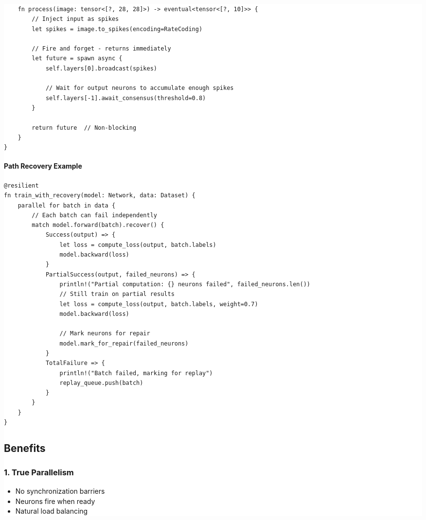```neuron
    fn process(image: tensor<[?, 28, 28]>) -> eventual<tensor<[?, 10]>> {
        // Inject input as spikes
        let spikes = image.to_spikes(encoding=RateCoding)
        
        // Fire and forget - returns immediately
        let future = spawn async {
            self.layers[0].broadcast(spikes)
            
            // Wait for output neurons to accumulate enough spikes
            self.layers[-1].await_consensus(threshold=0.8)
        }
        
        return future  // Non-blocking
    }
}
```

#### Path Recovery Example
```neuron
@resilient
fn train_with_recovery(model: Network, data: Dataset) {
    parallel for batch in data {
        // Each batch can fail independently
        match model.forward(batch).recover() {
            Success(output) => {
                let loss = compute_loss(output, batch.labels)
                model.backward(loss)
            }
            PartialSuccess(output, failed_neurons) => {
                println!("Partial computation: {} neurons failed", failed_neurons.len())
                // Still train on partial results
                let loss = compute_loss(output, batch.labels, weight=0.7)
                model.backward(loss)
                
                // Mark neurons for repair
                model.mark_for_repair(failed_neurons)
            }
            TotalFailure => {
                println!("Batch failed, marking for replay")
                replay_queue.push(batch)
            }
        }
    }
}
```

## Benefits

### 1. **True Parallelism**
- No synchronization barriers
- Neurons fire when ready
- Natural load balancing
